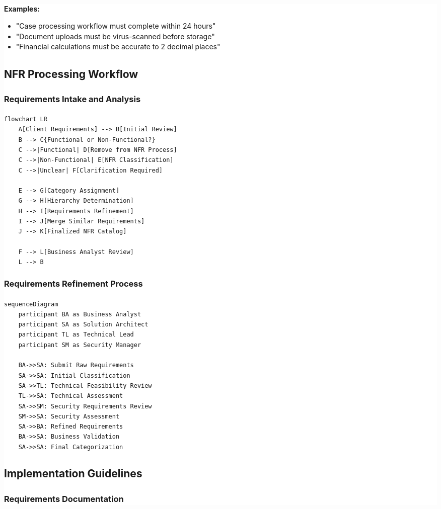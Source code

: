 **Examples:**
- "Case processing workflow must complete within 24 hours"
- "Document uploads must be virus-scanned before storage"
- "Financial calculations must be accurate to 2 decimal places"

## NFR Processing Workflow

### Requirements Intake and Analysis

```mermaid
flowchart LR
    A[Client Requirements] --> B[Initial Review]
    B --> C{Functional or Non-Functional?}
    C -->|Functional| D[Remove from NFR Process]
    C -->|Non-Functional| E[NFR Classification]
    C -->|Unclear| F[Clarification Required]
    
    E --> G[Category Assignment]
    G --> H[Hierarchy Determination]
    H --> I[Requirements Refinement]
    I --> J[Merge Similar Requirements]
    J --> K[Finalized NFR Catalog]
    
    F --> L[Business Analyst Review]
    L --> B
```

### Requirements Refinement Process

```mermaid
sequenceDiagram
    participant BA as Business Analyst
    participant SA as Solution Architect
    participant TL as Technical Lead
    participant SM as Security Manager
    
    BA->>SA: Submit Raw Requirements
    SA->>SA: Initial Classification
    SA->>TL: Technical Feasibility Review
    TL->>SA: Technical Assessment
    SA->>SM: Security Requirements Review
    SM->>SA: Security Assessment
    SA->>BA: Refined Requirements
    BA->>SA: Business Validation
    SA->>SA: Final Categorization
```

## Implementation Guidelines

### Requirements Documentation
